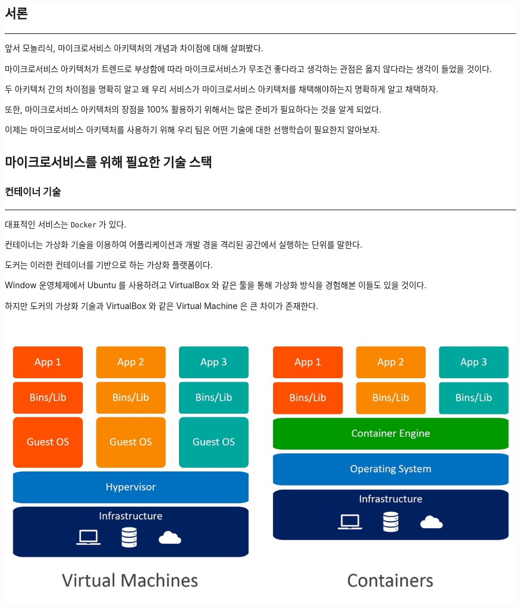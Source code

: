 
## 서론

---

앞서 모놀리식, 마이크로서비스 아키텍처의 개념과 차이점에 대해 살펴봤다.

마이크로서비스 아키텍처가 트렌드로 부상함에 따라 마이크로서비스가 무조건 좋다라고 생각하는 관점은 옳지 않다라는 생각이 들었을 것이다.

두 아키텍처 간의 차이점을 명확히 알고 왜 우리 서비스가 마이크로서비스 아키텍처를 채택해야하는지 명확하게 알고 채택하자.

또한, 마이크로서비스 아키텍처의 장점을 100% 활용하기 위해서는 많은 준비가 필요하다는 것을 알게 되었다.

이제는 마이크로서비스 아키텍처를 사용하기 위해 우리 팀은 어떤 기술에 대한 선행학습이 필요한지 알아보자.


## 마이크로서비스를 위해 필요한 기술 스택


### 컨테이너 기술

---

대표적인 서비스는 `Docker` 가 있다.

컨테이너는 가상화 기술을 이용하여 어플리케이션과 개발 경을 격리된 공간에서 실행하는 단위를 말한다.

도커는 이러한 컨테이너를 기반으로 하는 가상화 플랫폼이다. 

Window 운영체제에서 Ubuntu 를 사용하려고 VirtualBox 와 같은 툴을 통해 가상화 방식을 경험해본 이들도 있을 것이다.

하지만 도커의 가상화 기술과 VirtualBox 와 같은 Virtual Machine 은 큰 차이가 존재한다. 

<br>

![도커와 가상머신 차이](../images/가상머신_도커.jpeg)
